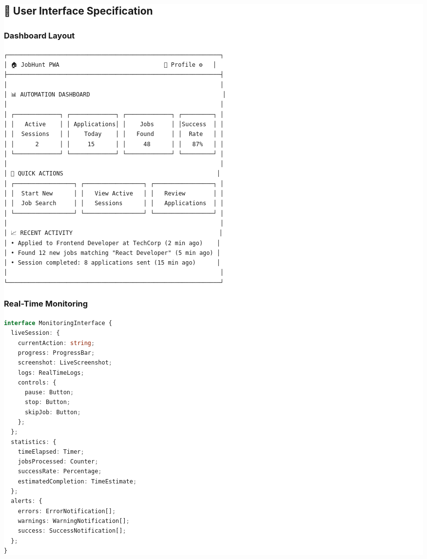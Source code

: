 ## 🎨 User Interface Specification

### Dashboard Layout

```
┌─────────────────────────────────────────────────────────────┐
│ 🏠 JobHunt PWA                              👤 Profile ⚙️   │
├─────────────────────────────────────────────────────────────┤
│                                                             │
│ 📊 AUTOMATION DASHBOARD                                      │
│                                                             │
│ ┌─────────────┐ ┌─────────────┐ ┌─────────────┐ ┌─────────┐ │
│ │   Active    │ │ Applications│ │    Jobs     │ │Success  │ │
│ │  Sessions   │ │    Today    │ │   Found     │ │  Rate   │ │
│ │      2      │ │     15      │ │     48      │ │   87%   │ │
│ └─────────────┘ └─────────────┘ └─────────────┘ └─────────┘ │
│                                                             │
│ 🚀 QUICK ACTIONS                                            │
│ ┌─────────────────┐ ┌─────────────────┐ ┌─────────────────┐ │
│ │  Start New      │ │   View Active   │ │   Review        │ │
│ │  Job Search     │ │   Sessions      │ │   Applications  │ │
│ └─────────────────┘ └─────────────────┘ └─────────────────┘ │
│                                                             │
│ 📈 RECENT ACTIVITY                                          │
│ • Applied to Frontend Developer at TechCorp (2 min ago)    │
│ • Found 12 new jobs matching "React Developer" (5 min ago) │
│ • Session completed: 8 applications sent (15 min ago)      │
│                                                             │
└─────────────────────────────────────────────────────────────┘
```

### Real-Time Monitoring

```typescript
interface MonitoringInterface {
  liveSession: {
    currentAction: string;
    progress: ProgressBar;
    screenshot: LiveScreenshot;
    logs: RealTimeLogs;
    controls: {
      pause: Button;
      stop: Button;
      skipJob: Button;
    };
  };
  statistics: {
    timeElapsed: Timer;
    jobsProcessed: Counter;
    successRate: Percentage;
    estimatedCompletion: TimeEstimate;
  };
  alerts: {
    errors: ErrorNotification[];
    warnings: WarningNotification[];
    success: SuccessNotification[];
  };
}
```
